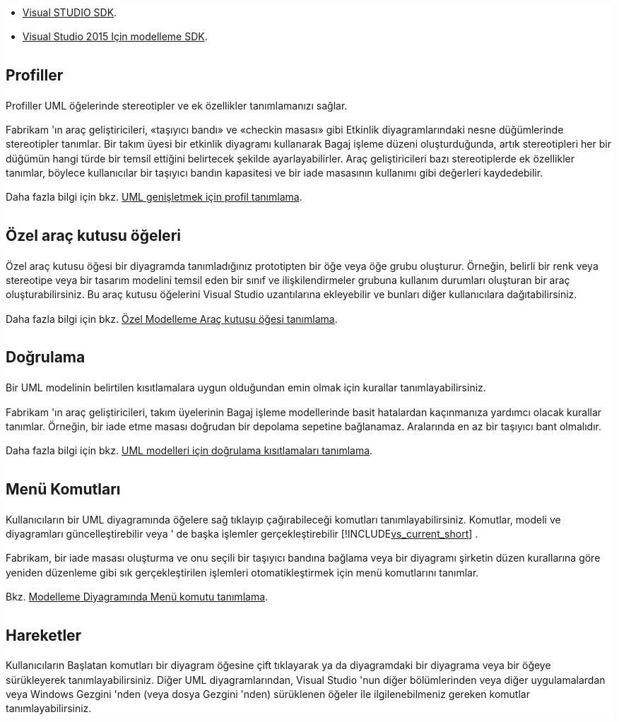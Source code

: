 - [Visual STUDIO SDK](../extensibility/visual-studio-sdk.md).

- [Visual Studio 2015 Için modelleme SDK](https://www.microsoft.com/download/details.aspx?id=48148).

## <a name="profiles"></a>Profiller
 Profiller UML öğelerinde stereotipler ve ek özellikler tanımlamanızı sağlar.

 Fabrikam 'ın araç geliştiricileri, «taşıyıcı bandı» ve «checkin masası» gibi Etkinlik diyagramlarındaki nesne düğümlerinde stereotipler tanımlar. Bir takım üyesi bir etkinlik diyagramı kullanarak Bagaj işleme düzeni oluşturduğunda, artık stereotipleri her bir düğümün hangi türde bir temsil ettiğini belirtecek şekilde ayarlayabilirler. Araç geliştiricileri bazı stereotiplerde ek özellikler tanımlar, böylece kullanıcılar bir taşıyıcı bandın kapasitesi ve bir iade masasının kullanımı gibi değerleri kaydedebilir.

 Daha fazla bilgi için bkz. [UML genişletmek için profil tanımlama](../modeling/define-a-profile-to-extend-uml.md).

## <a name="custom-toolbox-items"></a>Özel araç kutusu öğeleri
 Özel araç kutusu öğesi bir diyagramda tanımladığınız prototipten bir öğe veya öğe grubu oluşturur. Örneğin, belirli bir renk veya stereotipe veya bir tasarım modelini temsil eden bir sınıf ve ilişkilendirmeler grubuna kullanım durumları oluşturan bir araç oluşturabilirsiniz. Bu araç kutusu öğelerini Visual Studio uzantılarına ekleyebilir ve bunları diğer kullanıcılara dağıtabilirsiniz.

 Daha fazla bilgi için bkz. [Özel Modelleme Araç kutusu öğesi tanımlama](../modeling/define-a-custom-modeling-toolbox-item.md).

## <a name="validation"></a>Doğrulama
 Bir UML modelinin belirtilen kısıtlamalara uygun olduğundan emin olmak için kurallar tanımlayabilirsiniz.

 Fabrikam 'ın araç geliştiricileri, takım üyelerinin Bagaj işleme modellerinde basit hatalardan kaçınmanıza yardımcı olacak kurallar tanımlar. Örneğin, bir iade etme masası doğrudan bir depolama sepetine bağlanamaz. Aralarında en az bir taşıyıcı bant olmalıdır.

 Daha fazla bilgi için bkz. [UML modelleri için doğrulama kısıtlamaları tanımlama](../modeling/define-validation-constraints-for-uml-models.md).

## <a name="menu-commands"></a>Menü Komutları
 Kullanıcıların bir UML diyagramında öğelere sağ tıklayıp çağırabileceği komutları tanımlayabilirsiniz. Komutlar, modeli ve diyagramları güncelleştirebilir veya ' de başka işlemler gerçekleştirebilir [!INCLUDE[vs_current_short](../includes/vs-current-short-md.md)] .

 Fabrikam, bir iade masası oluşturma ve onu seçili bir taşıyıcı bandına bağlama veya bir diyagramı şirketin düzen kurallarına göre yeniden düzenleme gibi sık gerçekleştirilen işlemleri otomatikleştirmek için menü komutlarını tanımlar.

 Bkz. [Modelleme Diyagramında Menü komutu tanımlama](../modeling/define-a-menu-command-on-a-modeling-diagram.md).

## <a name="gestures"></a>Hareketler
 Kullanıcıların Başlatan komutları bir diyagram öğesine çift tıklayarak ya da diyagramdaki bir diyagrama veya bir öğeye sürükleyerek tanımlayabilirsiniz. Diğer UML diyagramlarından, Visual Studio 'nun diğer bölümlerinden veya diğer uygulamalardan veya Windows Gezgini 'nden (veya dosya Gezgini 'nden) sürüklenen öğeler ile ilgilenebilmeniz gereken komutlar tanımlayabilirsiniz.
